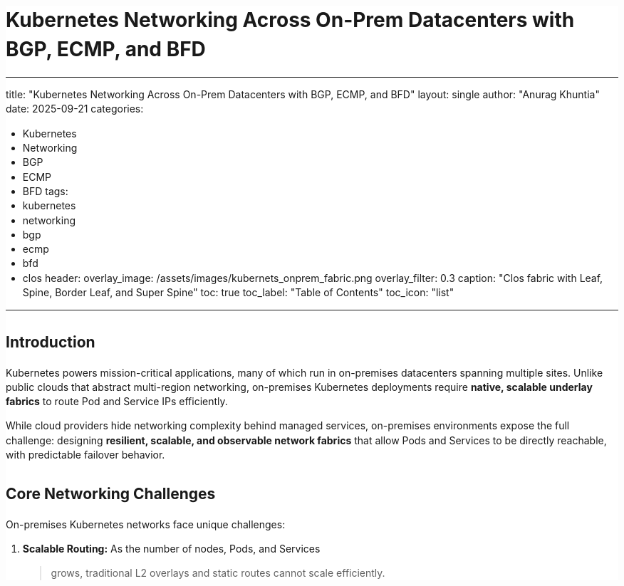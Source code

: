 # **Kubernetes Networking Across On-Prem Datacenters with BGP, ECMP, and BFD**
---
title: "Kubernetes Networking Across On-Prem Datacenters with BGP, ECMP, and BFD"
layout: single
author: "Anurag Khuntia"
date: 2025-09-21
categories: 
  - Kubernetes
  - Networking
  - BGP
  - ECMP
  - BFD
tags: 
  - kubernetes
  - networking
  - bgp
  - ecmp
  - bfd
  - clos
header:
  overlay_image: /assets/images/kubernets_onprem_fabric.png
  overlay_filter: 0.3
  caption: "Clos fabric with Leaf, Spine, Border Leaf, and Super Spine"
toc: true
toc_label: "Table of Contents"
toc_icon: "list"
---

## **Introduction**

Kubernetes powers mission-critical applications, many of which run in
on-premises datacenters spanning multiple sites. Unlike public clouds
that abstract multi-region networking, on-premises Kubernetes
deployments require **native, scalable underlay fabrics** to route Pod
and Service IPs efficiently.

While cloud providers hide networking complexity behind managed
services, on-premises environments expose the full challenge: designing
**resilient, scalable, and observable network fabrics** that allow Pods
and Services to be directly reachable, with predictable failover
behavior.

## **Core Networking Challenges**

On-premises Kubernetes networks face unique challenges:

1.  **Scalable Routing:** As the number of nodes, Pods, and Services
    > grows, traditional L2 overlays and static routes cannot scale
    > efficiently.
